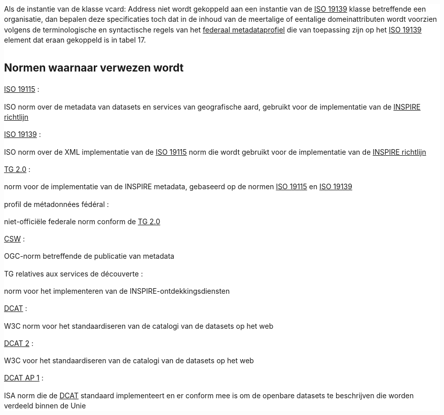 Als de instantie van de klasse vcard: Address niet wordt gekoppeld aan een instantie van de [ISO 19139](#ISO19139) klasse betreffende een organisatie, dan bepalen deze specificaties toch dat in de inhoud van de meertalige of eentalige domeinattributen wordt voorzien volgens de terminologische en syntactische regels van het [federaal metadataprofiel](#profildemétadonnéesfédéral) die van toepassing zijn op het [ISO 19139](#ISO19139) element dat eraan gekoppeld is in tabel 17.

## Normen waarnaar verwezen wordt

<a id="ISO19115"></a>
[ISO 19115](https://www.iso.org/standard/26020.html) : 

ISO norm over de metadata van datasets en services van geografische aard, gebruikt voor de implementatie van de [INSPIRE richtlijn](https://eur-lex.europa.eu/legal-content/EN/TXT/PDF/?uri=CELEX:32007L0002&from=FR)

<a id="ISO19139"></a>
[ISO 19139](https://www.iso.org/fr/standard/32557.htm) : 

ISO norm over de XML implementatie van de [ISO 19115](#ISO19115) norm die wordt gebruikt voor de implementatie van de [INSPIRE richtlijn](https://eur-lex.europa.eu/legal-content/EN/TXT/PDF/?uri=CELEX:32007L0002&from=FR)

<a id="TG2"></a>
[TG 2.0](https://inspire.ec.europa.eu/id/document/tg/metadata-iso19139) : 

norm voor de implementatie van de INSPIRE metadata, gebaseerd op de normen [ISO 19115](#ISO19115) en [ISO 19139](#ISO19139)

<a id="profildemétadonnéesfédéral"></a>
profil de métadonnées fédéral :

niet-officiële federale norm conform de [TG 2.0](#TG2)

<a id="CSW"></a>
[CSW](https://portal.ogc.org/files/?artifact_id=20555) : 

OGC-norm betreffende de publicatie van metadata

<a id="TGrelativesauxservicesdedécouverte"></a>
TG relatives aux services de découverte : 

norm voor het implementeren van de INSPIRE-ontdekkingsdiensten

<a id="DCAT"></a>
[DCAT](https://www.w3.org/TR/vocab-dcat-1/) : 

W3C norm voor het standaardiseren van de catalogi van de datasets op het web

<a id="DCAT2"></a>
[DCAT 2](https://www.w3.org/TR/vocab-dcat-1/) : 

W3C voor het standaardiseren van de catalogi van de datasets op het web

<a id="DCATAP1"></a>
[DCAT AP 1](https://joinup.ec.europa.eu/collection/semantic-interoperability-community-semic/solution/dcat-application-profile-data-portals-europe/release/11) : 

ISA norm die de [DCAT](#DCAT) standaard implementeert en er conform mee is om de openbare datasets te beschrijven die worden verdeeld binnen de Unie
